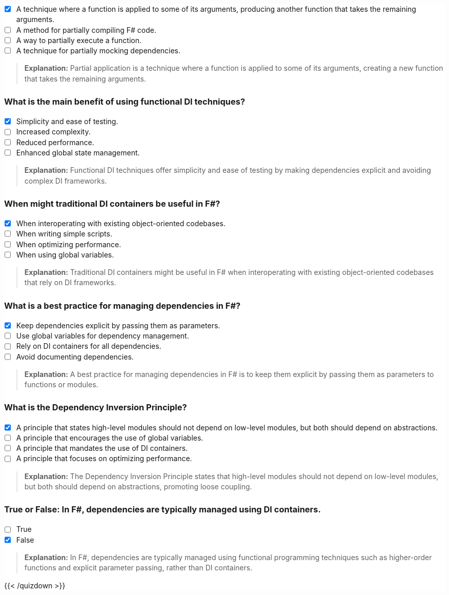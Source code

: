 - [x] A technique where a function is applied to some of its arguments, producing another function that takes the remaining arguments.
- [ ] A method for partially compiling F# code.
- [ ] A way to partially execute a function.
- [ ] A technique for partially mocking dependencies.

> **Explanation:** Partial application is a technique where a function is applied to some of its arguments, creating a new function that takes the remaining arguments.

### What is the main benefit of using functional DI techniques?

- [x] Simplicity and ease of testing.
- [ ] Increased complexity.
- [ ] Reduced performance.
- [ ] Enhanced global state management.

> **Explanation:** Functional DI techniques offer simplicity and ease of testing by making dependencies explicit and avoiding complex DI frameworks.

### When might traditional DI containers be useful in F#?

- [x] When interoperating with existing object-oriented codebases.
- [ ] When writing simple scripts.
- [ ] When optimizing performance.
- [ ] When using global variables.

> **Explanation:** Traditional DI containers might be useful in F# when interoperating with existing object-oriented codebases that rely on DI frameworks.

### What is a best practice for managing dependencies in F#?

- [x] Keep dependencies explicit by passing them as parameters.
- [ ] Use global variables for dependency management.
- [ ] Rely on DI containers for all dependencies.
- [ ] Avoid documenting dependencies.

> **Explanation:** A best practice for managing dependencies in F# is to keep them explicit by passing them as parameters to functions or modules.

### What is the Dependency Inversion Principle?

- [x] A principle that states high-level modules should not depend on low-level modules, but both should depend on abstractions.
- [ ] A principle that encourages the use of global variables.
- [ ] A principle that mandates the use of DI containers.
- [ ] A principle that focuses on optimizing performance.

> **Explanation:** The Dependency Inversion Principle states that high-level modules should not depend on low-level modules, but both should depend on abstractions, promoting loose coupling.

### True or False: In F#, dependencies are typically managed using DI containers.

- [ ] True
- [x] False

> **Explanation:** In F#, dependencies are typically managed using functional programming techniques such as higher-order functions and explicit parameter passing, rather than DI containers.

{{< /quizdown >}}
